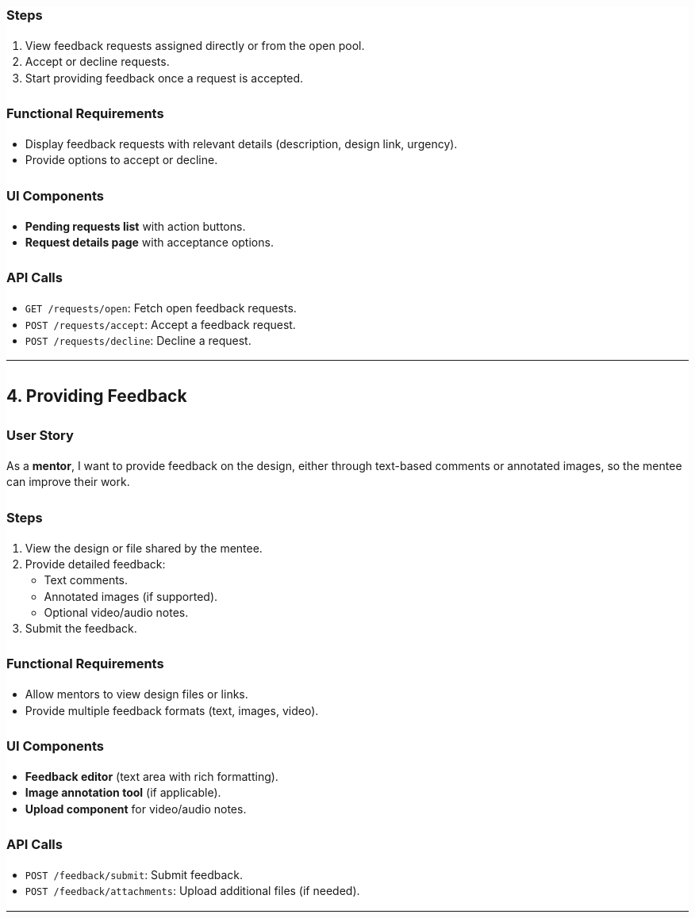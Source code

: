 ### **Steps**  
1. View feedback requests assigned directly or from the open pool.  
2. Accept or decline requests.  
3. Start providing feedback once a request is accepted.

### **Functional Requirements**  
- Display feedback requests with relevant details (description, design link, urgency).  
- Provide options to accept or decline.

### **UI Components**  
- **Pending requests list** with action buttons.  
- **Request details page** with acceptance options.

### **API Calls**  
- `GET /requests/open`: Fetch open feedback requests.  
- `POST /requests/accept`: Accept a feedback request.  
- `POST /requests/decline`: Decline a request.

---

## **4. Providing Feedback**

### **User Story**  
As a **mentor**, I want to provide feedback on the design, either through text-based comments or annotated images, so the mentee can improve their work.

### **Steps**  
1. View the design or file shared by the mentee.  
2. Provide detailed feedback:  
   - Text comments.  
   - Annotated images (if supported).  
   - Optional video/audio notes.  
3. Submit the feedback.

### **Functional Requirements**  
- Allow mentors to view design files or links.  
- Provide multiple feedback formats (text, images, video).

### **UI Components**  
- **Feedback editor** (text area with rich formatting).  
- **Image annotation tool** (if applicable).  
- **Upload component** for video/audio notes.

### **API Calls**  
- `POST /feedback/submit`: Submit feedback.  
- `POST /feedback/attachments`: Upload additional files (if needed).

---
